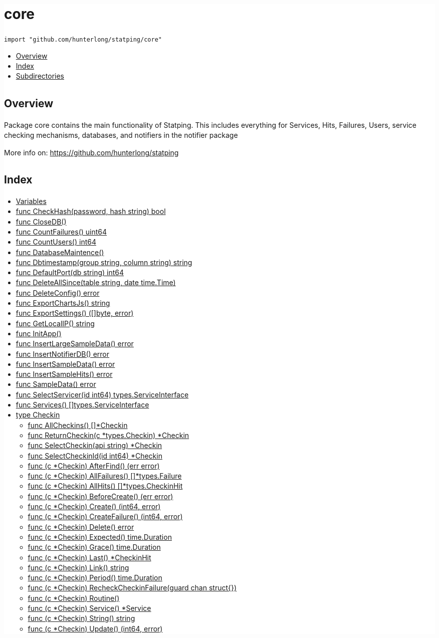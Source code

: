 

# core
`import "github.com/hunterlong/statping/core"`

* [Overview](#pkg-overview)
* [Index](#pkg-index)
* [Subdirectories](#pkg-subdirectories)

## <a name="pkg-overview">Overview</a>
Package core contains the main functionality of Statping. This includes everything for
Services, Hits, Failures, Users, service checking mechanisms, databases, and notifiers
in the notifier package

More info on: <a href="https://github.com/hunterlong/statping">https://github.com/hunterlong/statping</a>




## <a name="pkg-index">Index</a>
* [Variables](#pkg-variables)
* [func CheckHash(password, hash string) bool](#CheckHash)
* [func CloseDB()](#CloseDB)
* [func CountFailures() uint64](#CountFailures)
* [func CountUsers() int64](#CountUsers)
* [func DatabaseMaintence()](#DatabaseMaintence)
* [func Dbtimestamp(group string, column string) string](#Dbtimestamp)
* [func DefaultPort(db string) int64](#DefaultPort)
* [func DeleteAllSince(table string, date time.Time)](#DeleteAllSince)
* [func DeleteConfig() error](#DeleteConfig)
* [func ExportChartsJs() string](#ExportChartsJs)
* [func ExportSettings() ([]byte, error)](#ExportSettings)
* [func GetLocalIP() string](#GetLocalIP)
* [func InitApp()](#InitApp)
* [func InsertLargeSampleData() error](#InsertLargeSampleData)
* [func InsertNotifierDB() error](#InsertNotifierDB)
* [func InsertSampleData() error](#InsertSampleData)
* [func InsertSampleHits() error](#InsertSampleHits)
* [func SampleData() error](#SampleData)
* [func SelectServicer(id int64) types.ServiceInterface](#SelectServicer)
* [func Services() []types.ServiceInterface](#Services)
* [type Checkin](#Checkin)
  * [func AllCheckins() []*Checkin](#AllCheckins)
  * [func ReturnCheckin(c *types.Checkin) *Checkin](#ReturnCheckin)
  * [func SelectCheckin(api string) *Checkin](#SelectCheckin)
  * [func SelectCheckinId(id int64) *Checkin](#SelectCheckinId)
  * [func (c *Checkin) AfterFind() (err error)](#Checkin.AfterFind)
  * [func (c *Checkin) AllFailures() []*types.Failure](#Checkin.AllFailures)
  * [func (c *Checkin) AllHits() []*types.CheckinHit](#Checkin.AllHits)
  * [func (c *Checkin) BeforeCreate() (err error)](#Checkin.BeforeCreate)
  * [func (c *Checkin) Create() (int64, error)](#Checkin.Create)
  * [func (c *Checkin) CreateFailure() (int64, error)](#Checkin.CreateFailure)
  * [func (c *Checkin) Delete() error](#Checkin.Delete)
  * [func (c *Checkin) Expected() time.Duration](#Checkin.Expected)
  * [func (c *Checkin) Grace() time.Duration](#Checkin.Grace)
  * [func (c *Checkin) Last() *CheckinHit](#Checkin.Last)
  * [func (c *Checkin) Link() string](#Checkin.Link)
  * [func (c *Checkin) Period() time.Duration](#Checkin.Period)
  * [func (c *Checkin) RecheckCheckinFailure(guard chan struct{})](#Checkin.RecheckCheckinFailure)
  * [func (c *Checkin) Routine()](#Checkin.Routine)
  * [func (c *Checkin) Service() *Service](#Checkin.Service)
  * [func (c *Checkin) String() string](#Checkin.String)
  * [func (c *Checkin) Update() (int64, error)](#Checkin.Update)